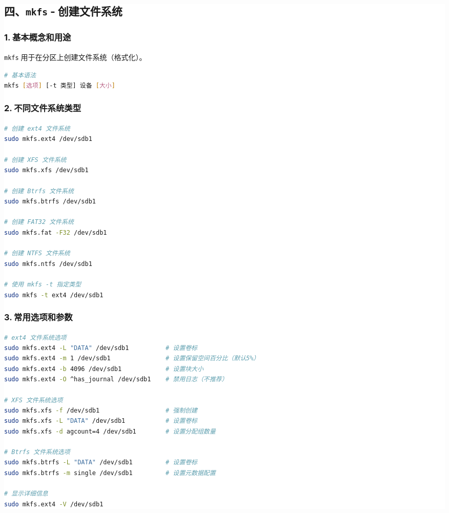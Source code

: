 
## 四、`mkfs` - 创建文件系统

### 1. 基本概念和用途

`mkfs` 用于在分区上创建文件系统（格式化）。

```bash
# 基本语法
mkfs [选项] [-t 类型] 设备 [大小]
```

### 2. 不同文件系统类型

```bash
# 创建 ext4 文件系统
sudo mkfs.ext4 /dev/sdb1

# 创建 XFS 文件系统
sudo mkfs.xfs /dev/sdb1

# 创建 Btrfs 文件系统
sudo mkfs.btrfs /dev/sdb1

# 创建 FAT32 文件系统
sudo mkfs.fat -F32 /dev/sdb1

# 创建 NTFS 文件系统
sudo mkfs.ntfs /dev/sdb1

# 使用 mkfs -t 指定类型
sudo mkfs -t ext4 /dev/sdb1
```

### 3. 常用选项和参数

```bash
# ext4 文件系统选项
sudo mkfs.ext4 -L "DATA" /dev/sdb1          # 设置卷标
sudo mkfs.ext4 -m 1 /dev/sdb1               # 设置保留空间百分比（默认5%）
sudo mkfs.ext4 -b 4096 /dev/sdb1            # 设置块大小
sudo mkfs.ext4 -O ^has_journal /dev/sdb1    # 禁用日志（不推荐）

# XFS 文件系统选项
sudo mkfs.xfs -f /dev/sdb1                  # 强制创建
sudo mkfs.xfs -L "DATA" /dev/sdb1           # 设置卷标
sudo mkfs.xfs -d agcount=4 /dev/sdb1        # 设置分配组数量

# Btrfs 文件系统选项
sudo mkfs.btrfs -L "DATA" /dev/sdb1         # 设置卷标
sudo mkfs.btrfs -m single /dev/sdb1         # 设置元数据配置

# 显示详细信息
sudo mkfs.ext4 -V /dev/sdb1
```
